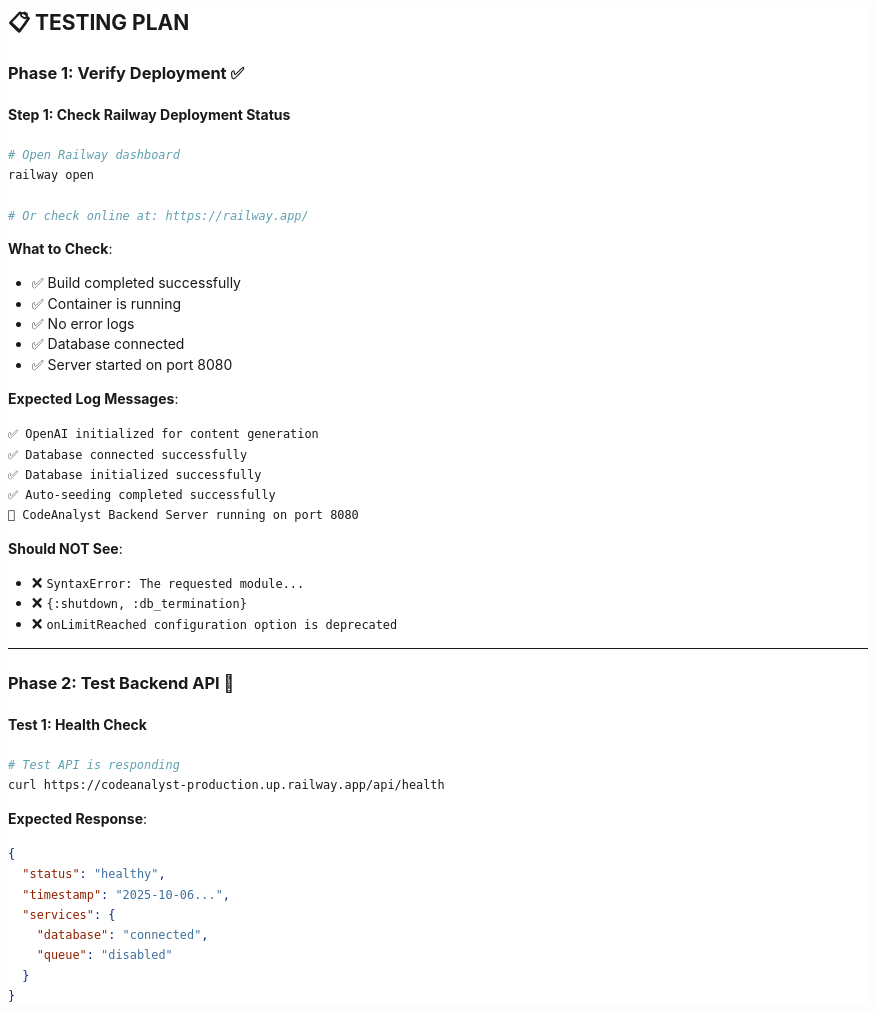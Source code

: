 
## 📋 **TESTING PLAN**

### Phase 1: Verify Deployment ✅

#### Step 1: Check Railway Deployment Status
```bash
# Open Railway dashboard
railway open

# Or check online at: https://railway.app/
```

**What to Check**:
- ✅ Build completed successfully
- ✅ Container is running
- ✅ No error logs
- ✅ Database connected
- ✅ Server started on port 8080

**Expected Log Messages**:
```
✅ OpenAI initialized for content generation
✅ Database connected successfully
✅ Database initialized successfully
✅ Auto-seeding completed successfully
🚀 CodeAnalyst Backend Server running on port 8080
```

**Should NOT See**:
- ❌ `SyntaxError: The requested module...`
- ❌ `{:shutdown, :db_termination}`
- ❌ `onLimitReached configuration option is deprecated`

---

### Phase 2: Test Backend API 🧪

#### Test 1: Health Check
```bash
# Test API is responding
curl https://codeanalyst-production.up.railway.app/api/health
```

**Expected Response**:
```json
{
  "status": "healthy",
  "timestamp": "2025-10-06...",
  "services": {
    "database": "connected",
    "queue": "disabled"
  }
}
```
